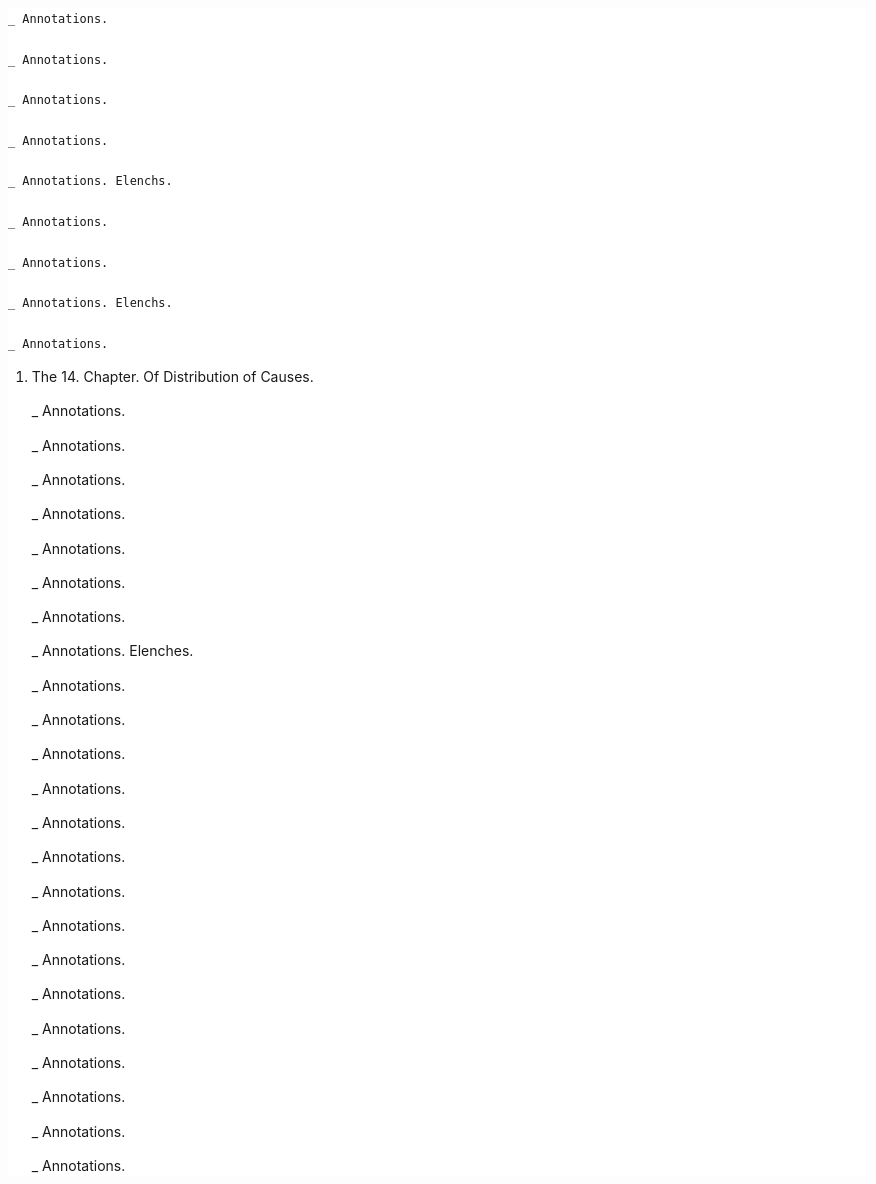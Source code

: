     _ Annotations.

    _ Annotations.

    _ Annotations.

    _ Annotations.

    _ Annotations. Elenchs.

    _ Annotations.

    _ Annotations.

    _ Annotations. Elenchs.

    _ Annotations.

1. The 14. Chapter. Of Distribution of Causes.

    _ Annotations.

    _ Annotations.

    _ Annotations.

    _ Annotations.

    _ Annotations.

    _ Annotations.

    _ Annotations.

    _ Annotations. Elenches.

    _ Annotations.

    _ Annotations.

    _ Annotations.

    _ Annotations.

    _ Annotations.

    _ Annotations.

    _ Annotations.

    _ Annotations.

    _ Annotations.

    _ Annotations.

    _ Annotations.

    _ Annotations.

    _ Annotations.

    _ Annotations.

    _ Annotations.

